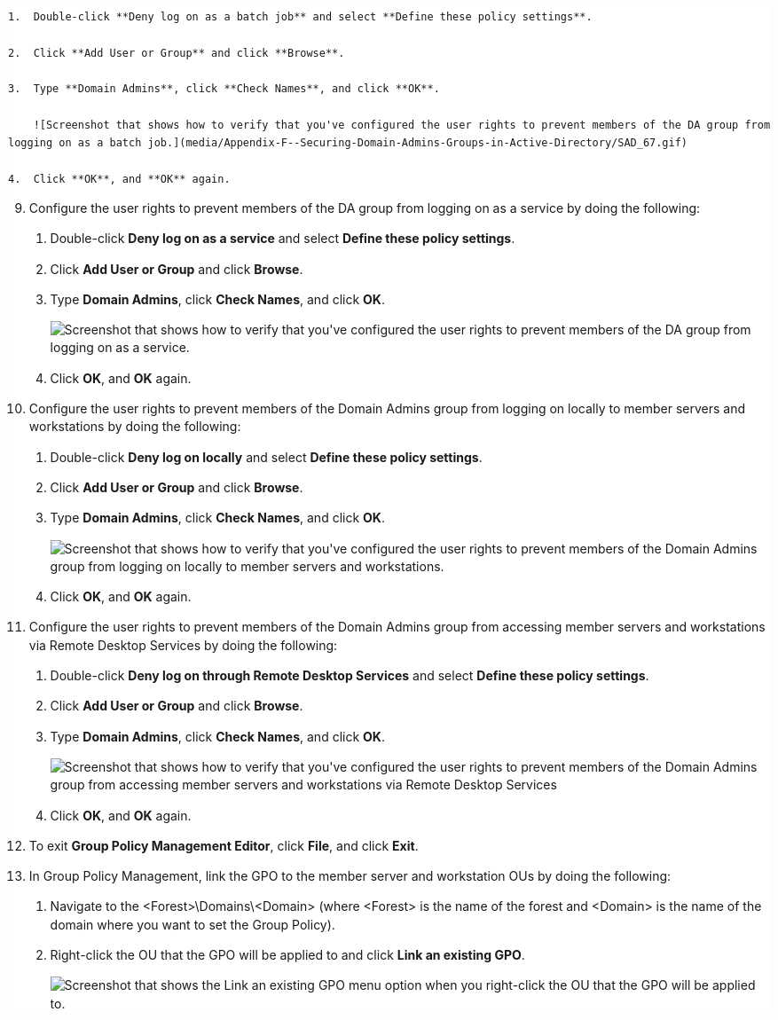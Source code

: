     1.  Double-click **Deny log on as a batch job** and select **Define these policy settings**.

    2.  Click **Add User or Group** and click **Browse**.

    3.  Type **Domain Admins**, click **Check Names**, and click **OK**.

        ![Screenshot that shows how to verify that you've configured the user rights to prevent members of the DA group from logging on as a batch job.](media/Appendix-F--Securing-Domain-Admins-Groups-in-Active-Directory/SAD_67.gif)

    4.  Click **OK**, and **OK** again.

9. Configure the user rights to prevent members of the DA group from logging on as a service by doing the following:

    1.  Double-click **Deny log on as a service** and select **Define these policy settings**.

    2.  Click **Add User or Group** and click **Browse**.

    3.  Type **Domain Admins**, click **Check Names**, and click **OK**.

        ![Screenshot that shows how to verify that you've configured the user rights to prevent members of the DA group from logging on as a service.](media/Appendix-F--Securing-Domain-Admins-Groups-in-Active-Directory/SAD_68.gif)

    4.  Click **OK**, and **OK** again.

10. Configure the user rights to prevent members of the Domain Admins group from logging on locally to member servers and workstations by doing the following:

    1.  Double-click **Deny log on locally** and select **Define these policy settings**.

    2.  Click **Add User or Group** and click **Browse**.

    3.  Type **Domain Admins**, click **Check Names**, and click **OK**.

        ![Screenshot that shows how to verify that you've configured the user rights to prevent members of the Domain Admins group from logging on locally to member servers and workstations.](media/Appendix-F--Securing-Domain-Admins-Groups-in-Active-Directory/SAD_69.gif)

    4.  Click **OK**, and **OK** again.

11. Configure the user rights to prevent members of the Domain Admins group from accessing member servers and workstations via Remote Desktop Services by doing the following:

    1.  Double-click **Deny log on through Remote Desktop Services** and select **Define these policy settings**.

    2.  Click **Add User or Group** and click **Browse**.

    3.  Type **Domain Admins**, click **Check Names**, and click **OK**.

        ![Screenshot that shows how to verify that you've configured the user rights to prevent members of the Domain Admins group from accessing member servers and workstations via Remote Desktop Services](media/Appendix-F--Securing-Domain-Admins-Groups-in-Active-Directory/SAD_70.gif)

    4.  Click **OK**, and **OK** again.

12. To exit **Group Policy Management Editor**, click **File**, and click **Exit**.

13. In Group Policy Management, link the GPO to the member server and workstation OUs by doing the following:

    1.  Navigate to the \<Forest\>\Domains\\\<Domain\> (where \<Forest\> is the name of the forest and \<Domain\> is the name of the domain where you want to set the Group Policy).

    2.  Right-click the OU that the GPO will be applied to and click **Link an existing GPO**.

        ![Screenshot that shows the Link an existing GPO menu option when you right-click the OU that the GPO will be applied to.](media/Appendix-F--Securing-Domain-Admins-Groups-in-Active-Directory/SAD_71.gif)
